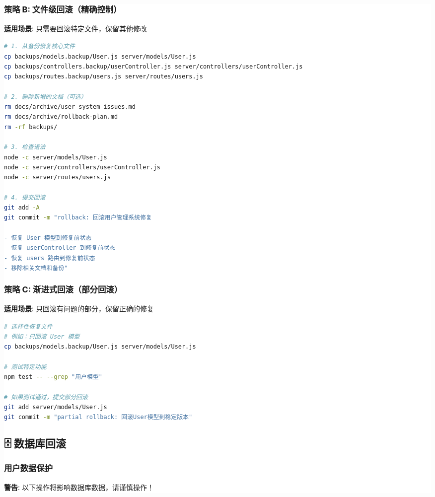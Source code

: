 ### 策略 B: 文件级回滚（精确控制）

**适用场景**: 只需要回滚特定文件，保留其他修改

```bash
# 1. 从备份恢复核心文件
cp backups/models.backup/User.js server/models/User.js
cp backups/controllers.backup/userController.js server/controllers/userController.js
cp backups/routes.backup/users.js server/routes/users.js

# 2. 删除新增的文档（可选）
rm docs/archive/user-system-issues.md
rm docs/archive/rollback-plan.md
rm -rf backups/

# 3. 检查语法
node -c server/models/User.js
node -c server/controllers/userController.js
node -c server/routes/users.js

# 4. 提交回滚
git add -A
git commit -m "rollback: 回滚用户管理系统修复

- 恢复 User 模型到修复前状态
- 恢复 userController 到修复前状态
- 恢复 users 路由到修复前状态
- 移除相关文档和备份"
```

### 策略 C: 渐进式回滚（部分回滚）

**适用场景**: 只回滚有问题的部分，保留正确的修复

```bash
# 选择性恢复文件
# 例如：只回滚 User 模型
cp backups/models.backup/User.js server/models/User.js

# 测试特定功能
npm test -- --grep "用户模型"

# 如果测试通过，提交部分回滚
git add server/models/User.js
git commit -m "partial rollback: 回滚User模型到稳定版本"
```

## 🗄️ 数据库回滚

### 用户数据保护

**警告**: 以下操作将影响数据库数据，请谨慎操作！
